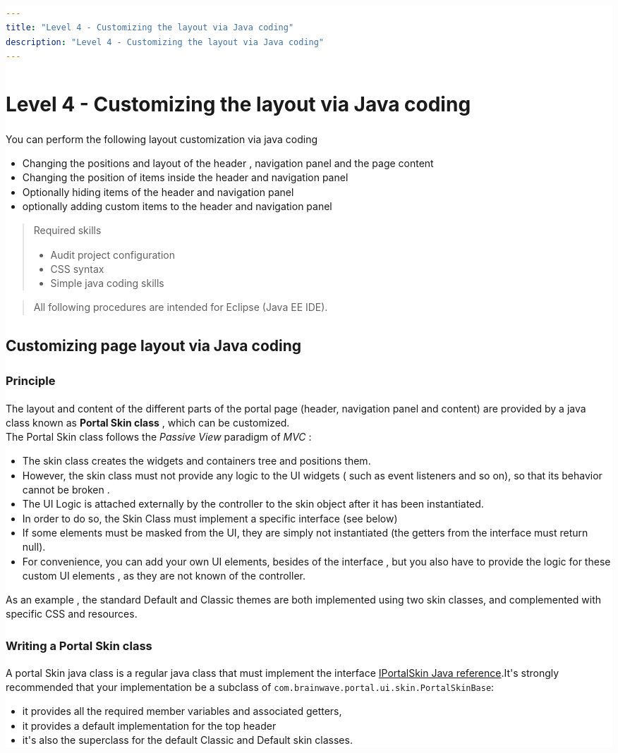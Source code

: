 ```yaml
---
title: "Level 4 - Customizing the layout via Java coding"
description: "Level 4 - Customizing the layout via Java coding"
---
```


# Level 4 - Customizing the layout via Java coding

You can perform the following layout customization via java coding  

- Changing the positions and layout of the header , navigation panel and the page content
- Changing the position of items inside the header and navigation panel
- Optionally hiding items of the header and navigation panel
- optionally adding custom items to the header and navigation panel  

> Required skills  
>
> - Audit project configuration
> - CSS syntax
> - Simple java coding skills  

> All following procedures are intended for Eclipse (Java EE IDE).

## Customizing page layout via Java coding

### Principle

The layout and content of the different parts of the portal page (header, navigation panel and content) are provided by a java class known as **Portal Skin class** , which can be customized.  
The Portal Skin class follows the _Passive View_ paradigm of _MVC_ :  

- The skin class creates the widgets and containers tree and positions them.
- However, the skin class must not provide any logic to the UI widgets ( such as event listeners and so on), so that its behavior cannot be broken .  
- The UI Logic is attached externally by the controller to the skin object after it has been instantiated.
- In order to do so, the Skin Class must implement a specific interface (see below)
- If some elements must be masked from the UI, they are simply not instantiated (the getters from the interface must return null).
- For convenience, you can add your own UI elements, besides of the interface , but you also have to provide the logic for these custom UI elements , as they are not known of the controller.  

As an example , the standard Default and Classic themes are both implemented using two skin classes, and complemented with specific CSS and resources.

### Writing a Portal Skin class

A portal Skin java class is a regular java class that must implement the interface [IPortalSkin Java reference](#interface-iportalskin).It's strongly recommended that your implementation be a subclass of `com.brainwave.portal.ui.skin.PortalSkinBase`:  

- it provides all the required member variables and associated getters,
- it provides a default implementation for the top header
- it's also the superclass for the default Classic and Default skin classes.  
